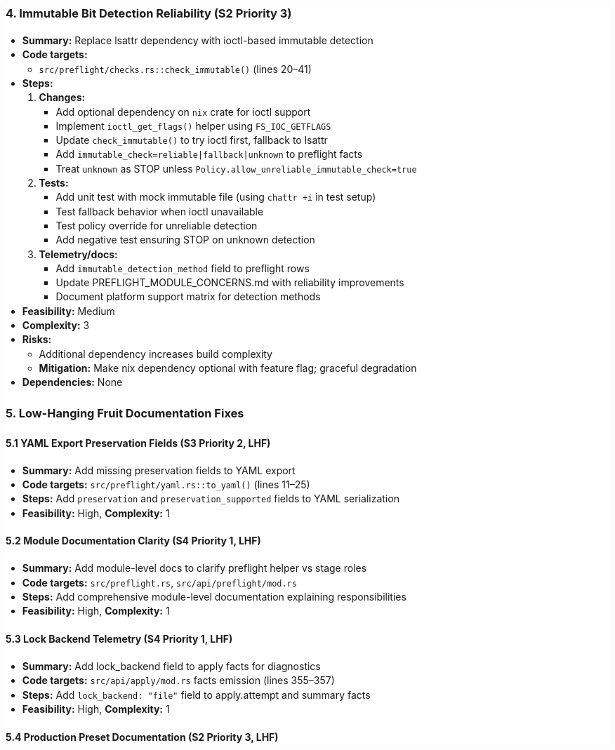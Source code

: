 ### 4. Immutable Bit Detection Reliability (S2 Priority 3)

- **Summary:** Replace lsattr dependency with ioctl-based immutable detection
- **Code targets:**
  - `src/preflight/checks.rs::check_immutable()` (lines 20–41)
- **Steps:**
  1. **Changes:**
     - Add optional dependency on `nix` crate for ioctl support
     - Implement `ioctl_get_flags()` helper using `FS_IOC_GETFLAGS`
     - Update `check_immutable()` to try ioctl first, fallback to lsattr
     - Add `immutable_check=reliable|fallback|unknown` to preflight facts
     - Treat `unknown` as STOP unless `Policy.allow_unreliable_immutable_check=true`
  2. **Tests:**
     - Add unit test with mock immutable file (using `chattr +i` in test setup)
     - Test fallback behavior when ioctl unavailable
     - Test policy override for unreliable detection
     - Add negative test ensuring STOP on unknown detection
  3. **Telemetry/docs:**
     - Add `immutable_detection_method` field to preflight rows
     - Update PREFLIGHT_MODULE_CONCERNS.md with reliability improvements
     - Document platform support matrix for detection methods
- **Feasibility:** Medium
- **Complexity:** 3
- **Risks:**
  - Additional dependency increases build complexity
  - **Mitigation:** Make nix dependency optional with feature flag; graceful degradation
- **Dependencies:** None

### 5. Low-Hanging Fruit Documentation Fixes

#### 5.1 YAML Export Preservation Fields (S3 Priority 2, LHF)

- **Summary:** Add missing preservation fields to YAML export
- **Code targets:** `src/preflight/yaml.rs::to_yaml()` (lines 11–25)
- **Steps:** Add `preservation` and `preservation_supported` fields to YAML serialization
- **Feasibility:** High, **Complexity:** 1

#### 5.2 Module Documentation Clarity (S4 Priority 1, LHF)  

- **Summary:** Add module-level docs to clarify preflight helper vs stage roles
- **Code targets:** `src/preflight.rs`, `src/api/preflight/mod.rs`
- **Steps:** Add comprehensive module-level documentation explaining responsibilities
- **Feasibility:** High, **Complexity:** 1

#### 5.3 Lock Backend Telemetry (S4 Priority 1, LHF)

- **Summary:** Add lock_backend field to apply facts for diagnostics
- **Code targets:** `src/api/apply/mod.rs` facts emission (lines 355–357)
- **Steps:** Add `lock_backend: "file"` field to apply.attempt and summary facts
- **Feasibility:** High, **Complexity:** 1

#### 5.4 Production Preset Documentation (S2 Priority 3, LHF)
